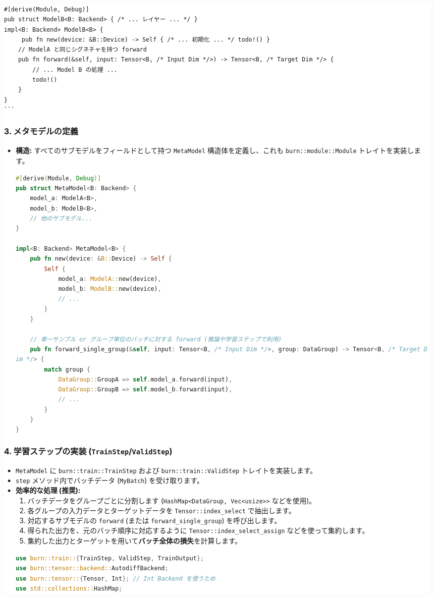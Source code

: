     #[derive(Module, Debug)]
    pub struct ModelB<B: Backend> { /* ... レイヤー ... */ }
    impl<B: Backend> ModelB<B> {
         pub fn new(device: &B::Device) -> Self { /* ... 初期化 ... */ todo!() }
        // ModelA と同じシグネチャを持つ forward
        pub fn forward(&self, input: Tensor<B, /* Input Dim */>) -> Tensor<B, /* Target Dim */> {
            // ... Model B の処理 ...
            todo!()
        }
    }
    ```

### 3. メタモデルの定義

*   **構造:** すべてのサブモデルをフィールドとして持つ `MetaModel` 構造体を定義し、これも `burn::module::Module` トレイトを実装します。
    ```rust
    #[derive(Module, Debug)]
    pub struct MetaModel<B: Backend> {
        model_a: ModelA<B>,
        model_b: ModelB<B>,
        // 他のサブモデル...
    }

    impl<B: Backend> MetaModel<B> {
        pub fn new(device: &B::Device) -> Self {
            Self {
                model_a: ModelA::new(device),
                model_b: ModelB::new(device),
                // ...
            }
        }

        // 単一サンプル or グループ単位のバッチに対する forward (推論や学習ステップで利用)
        pub fn forward_single_group(&self, input: Tensor<B, /* Input Dim */>, group: DataGroup) -> Tensor<B, /* Target Dim */> {
            match group {
                DataGroup::GroupA => self.model_a.forward(input),
                DataGroup::GroupB => self.model_b.forward(input),
                // ...
            }
        }
    }
    ```

### 4. 学習ステップの実装 (`TrainStep`/`ValidStep`)

*   `MetaModel` に `burn::train::TrainStep` および `burn::train::ValidStep` トレイトを実装します。
*   `step` メソッド内でバッチデータ (`MyBatch`) を受け取ります。
*   **効率的な処理 (推奨):**
    1.  バッチデータをグループごとに分割します (`HashMap<DataGroup, Vec<usize>>` などを使用)。
    2.  各グループの入力データとターゲットデータを `Tensor::index_select` で抽出します。
    3.  対応するサブモデルの `forward` (または `forward_single_group`) を呼び出します。
    4.  得られた出力を、元のバッチ順序に対応するように `Tensor::index_select_assign` などを使って集約します。
    5.  集約した出力とターゲットを用いて**バッチ全体の損失**を計算します。
    ```rust
    use burn::train::{TrainStep, ValidStep, TrainOutput};
    use burn::tensor::backend::AutodiffBackend;
    use burn::tensor::{Tensor, Int}; // Int Backend を使うため
    use std::collections::HashMap;
